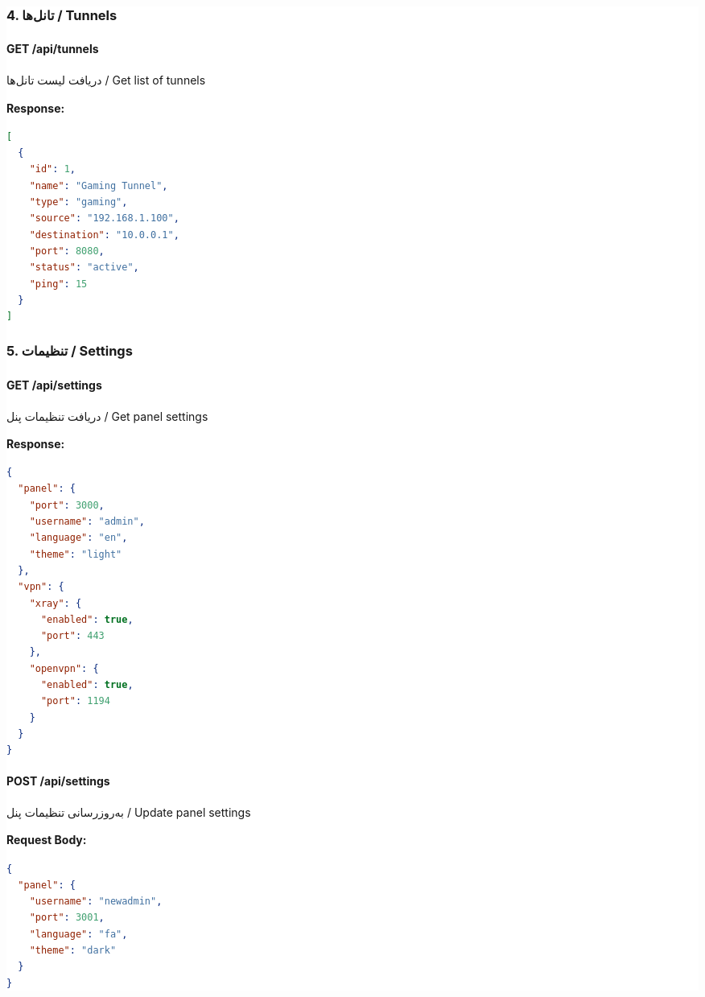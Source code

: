 ### 4. تانل‌ها / Tunnels

#### GET /api/tunnels
دریافت لیست تانل‌ها / Get list of tunnels

**Response:**
```json
[
  {
    "id": 1,
    "name": "Gaming Tunnel",
    "type": "gaming",
    "source": "192.168.1.100",
    "destination": "10.0.0.1",
    "port": 8080,
    "status": "active",
    "ping": 15
  }
]
```

### 5. تنظیمات / Settings

#### GET /api/settings
دریافت تنظیمات پنل / Get panel settings

**Response:**
```json
{
  "panel": {
    "port": 3000,
    "username": "admin",
    "language": "en",
    "theme": "light"
  },
  "vpn": {
    "xray": {
      "enabled": true,
      "port": 443
    },
    "openvpn": {
      "enabled": true,
      "port": 1194
    }
  }
}
```

#### POST /api/settings
به‌روزرسانی تنظیمات پنل / Update panel settings

**Request Body:**
```json
{
  "panel": {
    "username": "newadmin",
    "port": 3001,
    "language": "fa",
    "theme": "dark"
  }
}
```
